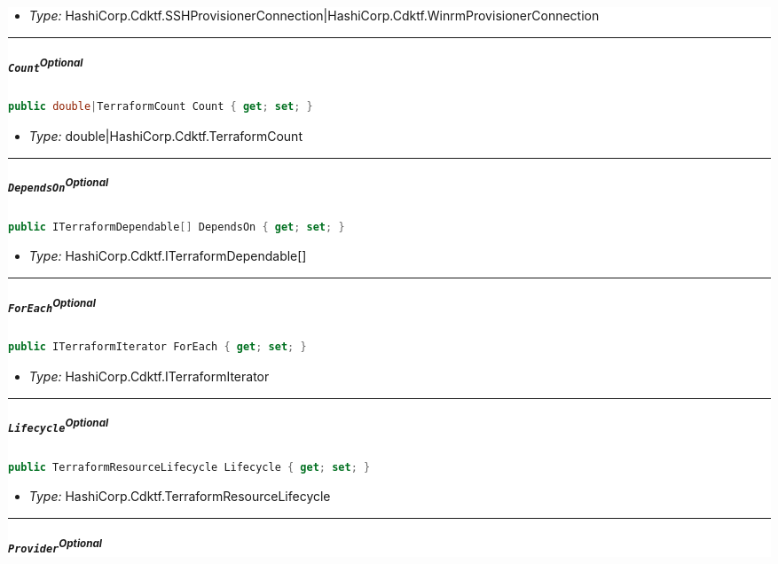 - *Type:* HashiCorp.Cdktf.SSHProvisionerConnection|HashiCorp.Cdktf.WinrmProvisionerConnection

---

##### `Count`<sup>Optional</sup> <a name="Count" id="@cdktf/provider-databricks.dataDatabricksServicePrincipalFederationPolicies.DataDatabricksServicePrincipalFederationPoliciesConfig.property.count"></a>

```csharp
public double|TerraformCount Count { get; set; }
```

- *Type:* double|HashiCorp.Cdktf.TerraformCount

---

##### `DependsOn`<sup>Optional</sup> <a name="DependsOn" id="@cdktf/provider-databricks.dataDatabricksServicePrincipalFederationPolicies.DataDatabricksServicePrincipalFederationPoliciesConfig.property.dependsOn"></a>

```csharp
public ITerraformDependable[] DependsOn { get; set; }
```

- *Type:* HashiCorp.Cdktf.ITerraformDependable[]

---

##### `ForEach`<sup>Optional</sup> <a name="ForEach" id="@cdktf/provider-databricks.dataDatabricksServicePrincipalFederationPolicies.DataDatabricksServicePrincipalFederationPoliciesConfig.property.forEach"></a>

```csharp
public ITerraformIterator ForEach { get; set; }
```

- *Type:* HashiCorp.Cdktf.ITerraformIterator

---

##### `Lifecycle`<sup>Optional</sup> <a name="Lifecycle" id="@cdktf/provider-databricks.dataDatabricksServicePrincipalFederationPolicies.DataDatabricksServicePrincipalFederationPoliciesConfig.property.lifecycle"></a>

```csharp
public TerraformResourceLifecycle Lifecycle { get; set; }
```

- *Type:* HashiCorp.Cdktf.TerraformResourceLifecycle

---

##### `Provider`<sup>Optional</sup> <a name="Provider" id="@cdktf/provider-databricks.dataDatabricksServicePrincipalFederationPolicies.DataDatabricksServicePrincipalFederationPoliciesConfig.property.provider"></a>
